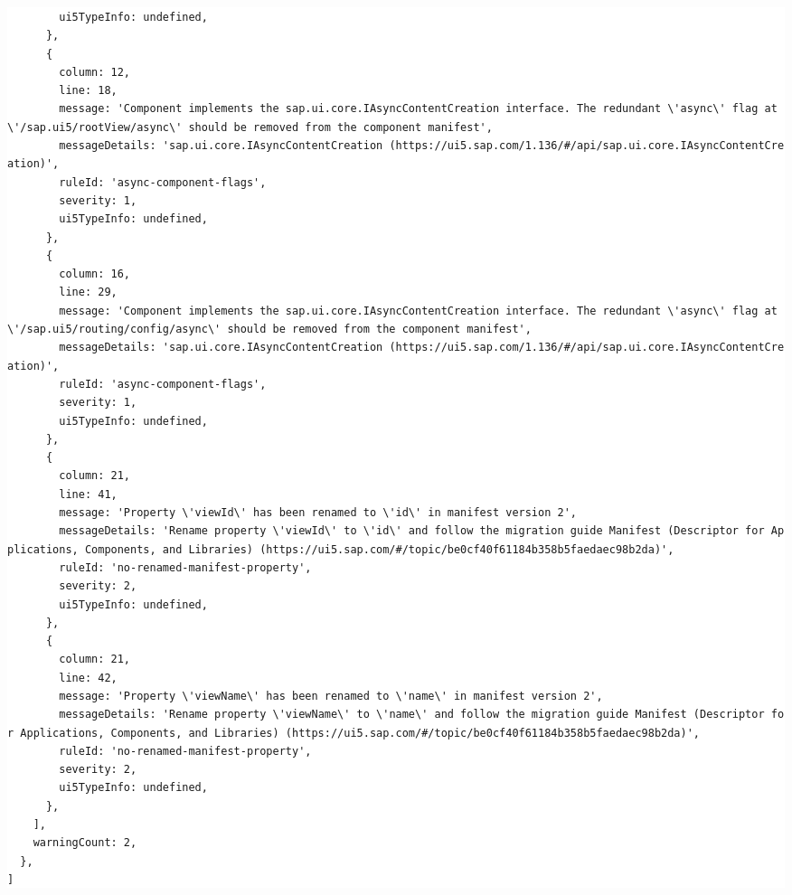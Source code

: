            ui5TypeInfo: undefined,
          },
          {
            column: 12,
            line: 18,
            message: 'Component implements the sap.ui.core.IAsyncContentCreation interface. The redundant \'async\' flag at \'/sap.ui5/rootView/async\' should be removed from the component manifest',
            messageDetails: 'sap.ui.core.IAsyncContentCreation (https://ui5.sap.com/1.136/#/api/sap.ui.core.IAsyncContentCreation)',
            ruleId: 'async-component-flags',
            severity: 1,
            ui5TypeInfo: undefined,
          },
          {
            column: 16,
            line: 29,
            message: 'Component implements the sap.ui.core.IAsyncContentCreation interface. The redundant \'async\' flag at \'/sap.ui5/routing/config/async\' should be removed from the component manifest',
            messageDetails: 'sap.ui.core.IAsyncContentCreation (https://ui5.sap.com/1.136/#/api/sap.ui.core.IAsyncContentCreation)',
            ruleId: 'async-component-flags',
            severity: 1,
            ui5TypeInfo: undefined,
          },
          {
            column: 21,
            line: 41,
            message: 'Property \'viewId\' has been renamed to \'id\' in manifest version 2',
            messageDetails: 'Rename property \'viewId\' to \'id\' and follow the migration guide Manifest (Descriptor for Applications, Components, and Libraries) (https://ui5.sap.com/#/topic/be0cf40f61184b358b5faedaec98b2da)',
            ruleId: 'no-renamed-manifest-property',
            severity: 2,
            ui5TypeInfo: undefined,
          },
          {
            column: 21,
            line: 42,
            message: 'Property \'viewName\' has been renamed to \'name\' in manifest version 2',
            messageDetails: 'Rename property \'viewName\' to \'name\' and follow the migration guide Manifest (Descriptor for Applications, Components, and Libraries) (https://ui5.sap.com/#/topic/be0cf40f61184b358b5faedaec98b2da)',
            ruleId: 'no-renamed-manifest-property',
            severity: 2,
            ui5TypeInfo: undefined,
          },
        ],
        warningCount: 2,
      },
    ]
